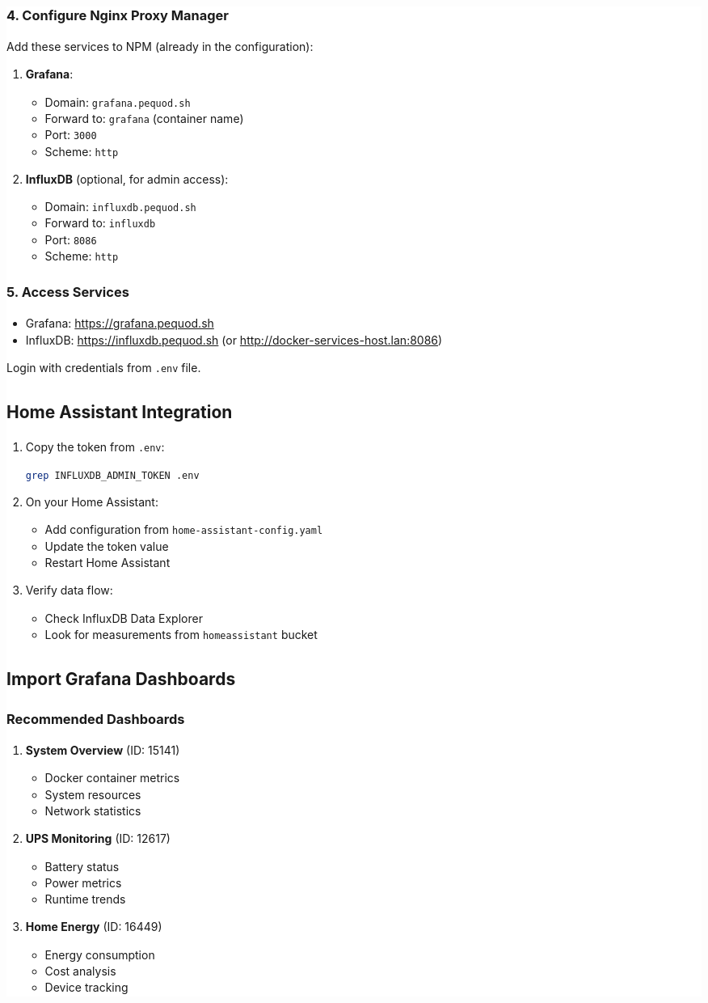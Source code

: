 ### 4. Configure Nginx Proxy Manager

Add these services to NPM (already in the configuration):

1. **Grafana**:
   - Domain: `grafana.pequod.sh`
   - Forward to: `grafana` (container name)
   - Port: `3000`
   - Scheme: `http`

2. **InfluxDB** (optional, for admin access):
   - Domain: `influxdb.pequod.sh`
   - Forward to: `influxdb`
   - Port: `8086`
   - Scheme: `http`

### 5. Access Services

- Grafana: https://grafana.pequod.sh
- InfluxDB: https://influxdb.pequod.sh (or http://docker-services-host.lan:8086)

Login with credentials from `.env` file.

## Home Assistant Integration

1. Copy the token from `.env`:
   ```bash
   grep INFLUXDB_ADMIN_TOKEN .env
   ```

2. On your Home Assistant:
   - Add configuration from `home-assistant-config.yaml`
   - Update the token value
   - Restart Home Assistant

3. Verify data flow:
   - Check InfluxDB Data Explorer
   - Look for measurements from `homeassistant` bucket

## Import Grafana Dashboards

### Recommended Dashboards

1. **System Overview** (ID: 15141)
   - Docker container metrics
   - System resources
   - Network statistics

2. **UPS Monitoring** (ID: 12617)
   - Battery status
   - Power metrics
   - Runtime trends

3. **Home Energy** (ID: 16449)
   - Energy consumption
   - Cost analysis
   - Device tracking

